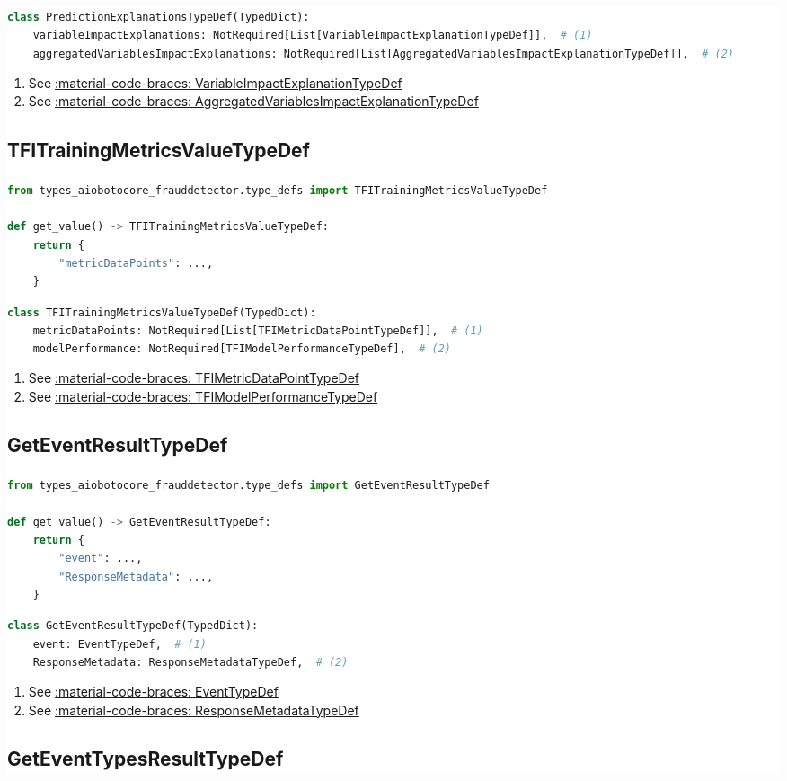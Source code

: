 ```python title="Definition"
class PredictionExplanationsTypeDef(TypedDict):
    variableImpactExplanations: NotRequired[List[VariableImpactExplanationTypeDef]],  # (1)
    aggregatedVariablesImpactExplanations: NotRequired[List[AggregatedVariablesImpactExplanationTypeDef]],  # (2)
```

1. See [:material-code-braces: VariableImpactExplanationTypeDef](./type_defs.md#variableimpactexplanationtypedef) 
2. See [:material-code-braces: AggregatedVariablesImpactExplanationTypeDef](./type_defs.md#aggregatedvariablesimpactexplanationtypedef) 
## TFITrainingMetricsValueTypeDef

```python title="Usage Example"
from types_aiobotocore_frauddetector.type_defs import TFITrainingMetricsValueTypeDef

def get_value() -> TFITrainingMetricsValueTypeDef:
    return {
        "metricDataPoints": ...,
    }
```

```python title="Definition"
class TFITrainingMetricsValueTypeDef(TypedDict):
    metricDataPoints: NotRequired[List[TFIMetricDataPointTypeDef]],  # (1)
    modelPerformance: NotRequired[TFIModelPerformanceTypeDef],  # (2)
```

1. See [:material-code-braces: TFIMetricDataPointTypeDef](./type_defs.md#tfimetricdatapointtypedef) 
2. See [:material-code-braces: TFIModelPerformanceTypeDef](./type_defs.md#tfimodelperformancetypedef) 
## GetEventResultTypeDef

```python title="Usage Example"
from types_aiobotocore_frauddetector.type_defs import GetEventResultTypeDef

def get_value() -> GetEventResultTypeDef:
    return {
        "event": ...,
        "ResponseMetadata": ...,
    }
```

```python title="Definition"
class GetEventResultTypeDef(TypedDict):
    event: EventTypeDef,  # (1)
    ResponseMetadata: ResponseMetadataTypeDef,  # (2)
```

1. See [:material-code-braces: EventTypeDef](./type_defs.md#eventtypedef) 
2. See [:material-code-braces: ResponseMetadataTypeDef](./type_defs.md#responsemetadatatypedef) 
## GetEventTypesResultTypeDef
